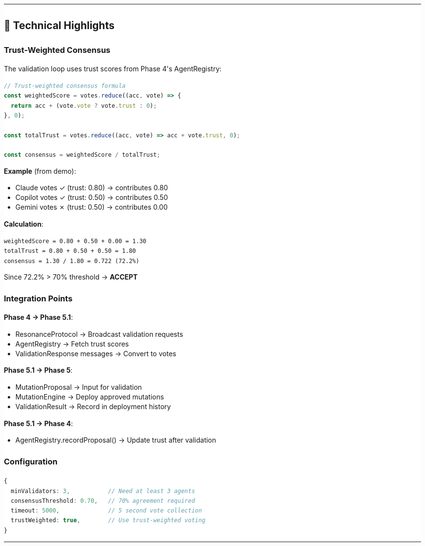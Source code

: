 
---

## 🔬 Technical Highlights

### Trust-Weighted Consensus

The validation loop uses trust scores from Phase 4's AgentRegistry:

```typescript
// Trust-weighted consensus formula
const weightedScore = votes.reduce((acc, vote) => {
  return acc + (vote.vote ? vote.trust : 0);
}, 0);

const totalTrust = votes.reduce((acc, vote) => acc + vote.trust, 0);

const consensus = weightedScore / totalTrust;
```

**Example** (from demo):
- Claude votes ✓ (trust: 0.80) → contributes 0.80
- Copilot votes ✓ (trust: 0.50) → contributes 0.50
- Gemini votes ✗ (trust: 0.50) → contributes 0.00

**Calculation**:
```
weightedScore = 0.80 + 0.50 + 0.00 = 1.30
totalTrust = 0.80 + 0.50 + 0.50 = 1.80
consensus = 1.30 / 1.80 = 0.722 (72.2%)
```

Since 72.2% > 70% threshold → **ACCEPT**

### Integration Points

**Phase 4 → Phase 5.1**:
- ResonanceProtocol → Broadcast validation requests
- AgentRegistry → Fetch trust scores
- ValidationResponse messages → Convert to votes

**Phase 5.1 → Phase 5**:
- MutationProposal → Input for validation
- MutationEngine → Deploy approved mutations
- ValidationResult → Record in deployment history

**Phase 5.1 → Phase 4**:
- AgentRegistry.recordProposal() → Update trust after validation

### Configuration

```typescript
{
  minValidators: 3,           // Need at least 3 agents
  consensusThreshold: 0.70,   // 70% agreement required
  timeout: 5000,              // 5 second vote collection
  trustWeighted: true,        // Use trust-weighted voting
}
```

---